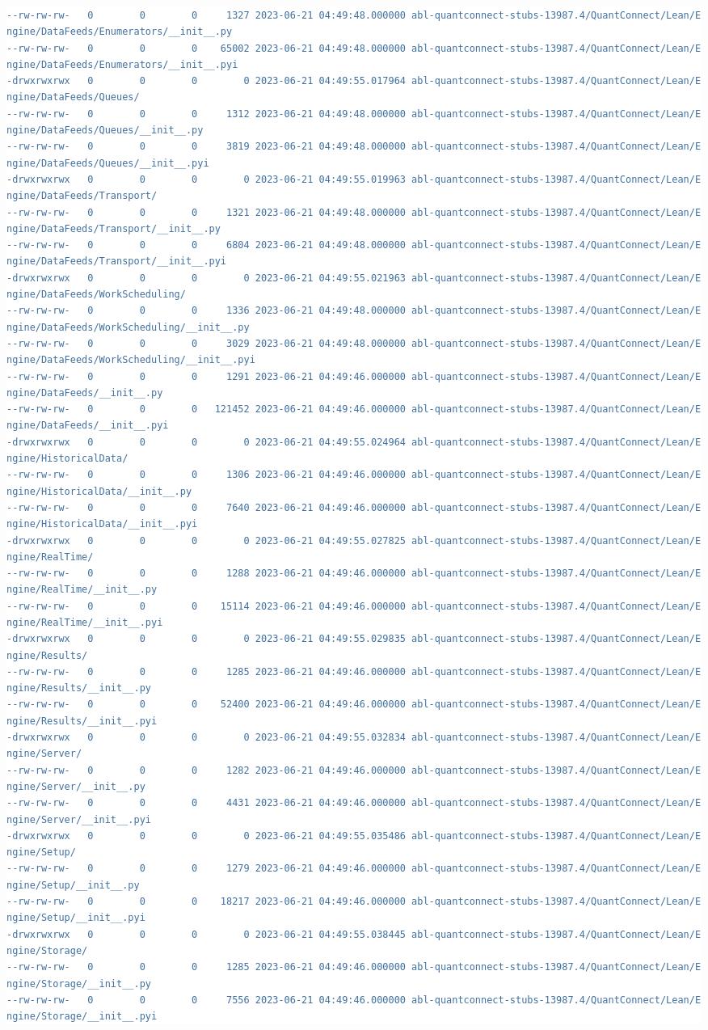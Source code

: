 ```diff
--rw-rw-rw-   0        0        0     1327 2023-06-21 04:49:48.000000 abl-quantconnect-stubs-13987.4/QuantConnect/Lean/Engine/DataFeeds/Enumerators/__init__.py
--rw-rw-rw-   0        0        0    65002 2023-06-21 04:49:48.000000 abl-quantconnect-stubs-13987.4/QuantConnect/Lean/Engine/DataFeeds/Enumerators/__init__.pyi
-drwxrwxrwx   0        0        0        0 2023-06-21 04:49:55.017964 abl-quantconnect-stubs-13987.4/QuantConnect/Lean/Engine/DataFeeds/Queues/
--rw-rw-rw-   0        0        0     1312 2023-06-21 04:49:48.000000 abl-quantconnect-stubs-13987.4/QuantConnect/Lean/Engine/DataFeeds/Queues/__init__.py
--rw-rw-rw-   0        0        0     3819 2023-06-21 04:49:48.000000 abl-quantconnect-stubs-13987.4/QuantConnect/Lean/Engine/DataFeeds/Queues/__init__.pyi
-drwxrwxrwx   0        0        0        0 2023-06-21 04:49:55.019963 abl-quantconnect-stubs-13987.4/QuantConnect/Lean/Engine/DataFeeds/Transport/
--rw-rw-rw-   0        0        0     1321 2023-06-21 04:49:48.000000 abl-quantconnect-stubs-13987.4/QuantConnect/Lean/Engine/DataFeeds/Transport/__init__.py
--rw-rw-rw-   0        0        0     6804 2023-06-21 04:49:48.000000 abl-quantconnect-stubs-13987.4/QuantConnect/Lean/Engine/DataFeeds/Transport/__init__.pyi
-drwxrwxrwx   0        0        0        0 2023-06-21 04:49:55.021963 abl-quantconnect-stubs-13987.4/QuantConnect/Lean/Engine/DataFeeds/WorkScheduling/
--rw-rw-rw-   0        0        0     1336 2023-06-21 04:49:48.000000 abl-quantconnect-stubs-13987.4/QuantConnect/Lean/Engine/DataFeeds/WorkScheduling/__init__.py
--rw-rw-rw-   0        0        0     3029 2023-06-21 04:49:48.000000 abl-quantconnect-stubs-13987.4/QuantConnect/Lean/Engine/DataFeeds/WorkScheduling/__init__.pyi
--rw-rw-rw-   0        0        0     1291 2023-06-21 04:49:46.000000 abl-quantconnect-stubs-13987.4/QuantConnect/Lean/Engine/DataFeeds/__init__.py
--rw-rw-rw-   0        0        0   121452 2023-06-21 04:49:46.000000 abl-quantconnect-stubs-13987.4/QuantConnect/Lean/Engine/DataFeeds/__init__.pyi
-drwxrwxrwx   0        0        0        0 2023-06-21 04:49:55.024964 abl-quantconnect-stubs-13987.4/QuantConnect/Lean/Engine/HistoricalData/
--rw-rw-rw-   0        0        0     1306 2023-06-21 04:49:46.000000 abl-quantconnect-stubs-13987.4/QuantConnect/Lean/Engine/HistoricalData/__init__.py
--rw-rw-rw-   0        0        0     7640 2023-06-21 04:49:46.000000 abl-quantconnect-stubs-13987.4/QuantConnect/Lean/Engine/HistoricalData/__init__.pyi
-drwxrwxrwx   0        0        0        0 2023-06-21 04:49:55.027825 abl-quantconnect-stubs-13987.4/QuantConnect/Lean/Engine/RealTime/
--rw-rw-rw-   0        0        0     1288 2023-06-21 04:49:46.000000 abl-quantconnect-stubs-13987.4/QuantConnect/Lean/Engine/RealTime/__init__.py
--rw-rw-rw-   0        0        0    15114 2023-06-21 04:49:46.000000 abl-quantconnect-stubs-13987.4/QuantConnect/Lean/Engine/RealTime/__init__.pyi
-drwxrwxrwx   0        0        0        0 2023-06-21 04:49:55.029835 abl-quantconnect-stubs-13987.4/QuantConnect/Lean/Engine/Results/
--rw-rw-rw-   0        0        0     1285 2023-06-21 04:49:46.000000 abl-quantconnect-stubs-13987.4/QuantConnect/Lean/Engine/Results/__init__.py
--rw-rw-rw-   0        0        0    52400 2023-06-21 04:49:46.000000 abl-quantconnect-stubs-13987.4/QuantConnect/Lean/Engine/Results/__init__.pyi
-drwxrwxrwx   0        0        0        0 2023-06-21 04:49:55.032834 abl-quantconnect-stubs-13987.4/QuantConnect/Lean/Engine/Server/
--rw-rw-rw-   0        0        0     1282 2023-06-21 04:49:46.000000 abl-quantconnect-stubs-13987.4/QuantConnect/Lean/Engine/Server/__init__.py
--rw-rw-rw-   0        0        0     4431 2023-06-21 04:49:46.000000 abl-quantconnect-stubs-13987.4/QuantConnect/Lean/Engine/Server/__init__.pyi
-drwxrwxrwx   0        0        0        0 2023-06-21 04:49:55.035486 abl-quantconnect-stubs-13987.4/QuantConnect/Lean/Engine/Setup/
--rw-rw-rw-   0        0        0     1279 2023-06-21 04:49:46.000000 abl-quantconnect-stubs-13987.4/QuantConnect/Lean/Engine/Setup/__init__.py
--rw-rw-rw-   0        0        0    18217 2023-06-21 04:49:46.000000 abl-quantconnect-stubs-13987.4/QuantConnect/Lean/Engine/Setup/__init__.pyi
-drwxrwxrwx   0        0        0        0 2023-06-21 04:49:55.038445 abl-quantconnect-stubs-13987.4/QuantConnect/Lean/Engine/Storage/
--rw-rw-rw-   0        0        0     1285 2023-06-21 04:49:46.000000 abl-quantconnect-stubs-13987.4/QuantConnect/Lean/Engine/Storage/__init__.py
--rw-rw-rw-   0        0        0     7556 2023-06-21 04:49:46.000000 abl-quantconnect-stubs-13987.4/QuantConnect/Lean/Engine/Storage/__init__.pyi
```